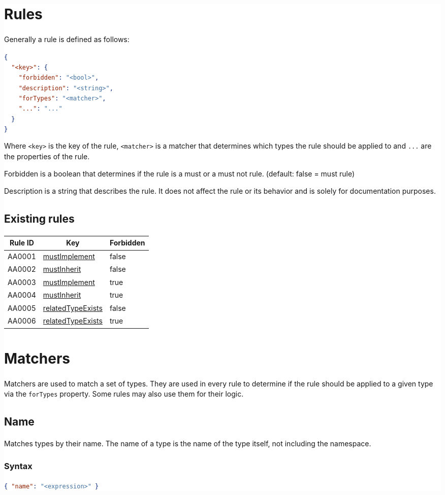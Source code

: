 ﻿# Rules

Generally a rule is defined as follows:
```json
{
  "<key>": {
    "forbidden": "<bool>",
    "description": "<string>",
    "forTypes": "<matcher>",
    "...": "..."
  }
}
```

Where `<key>` is the key of the rule, `<matcher>` is a matcher that determines which types the rule should be applied to and `...` are the properties of the rule.

Forbidden is a boolean that determines if the rule is a must or a must not rule. (default: false = must rule)

Description is a string that describes the rule. It does not affect the rule or its behavior and is solely for documentation purposes.

## Existing rules

| Rule ID | Key                            | Forbidden |
|---------|--------------------------------|-----------|
| AA0001  | [mustImplement](AA0001.md)     | false     |
| AA0002  | [mustInherit](AA0002.md)       | false     |
| AA0003  | [mustImplement](AA0003.md)     | true      |
| AA0004  | [mustInherit](AA0004.md)       | true      |
| AA0005  | [relatedTypeExists](AA0005.md) | false     |
| AA0006  | [relatedTypeExists](AA0006.md) | true      |

# Matchers

Matchers are used to match a set of types. 
They are used in every rule to determine if the rule should be applied to a given type via the `forTypes` property.
Some rules may also use them for their logic.

## Name

Matches types by their name.
The name of a type is the name of the type itself, not including the namespace.

### Syntax
```json
{ "name": "<expression>" }
```
